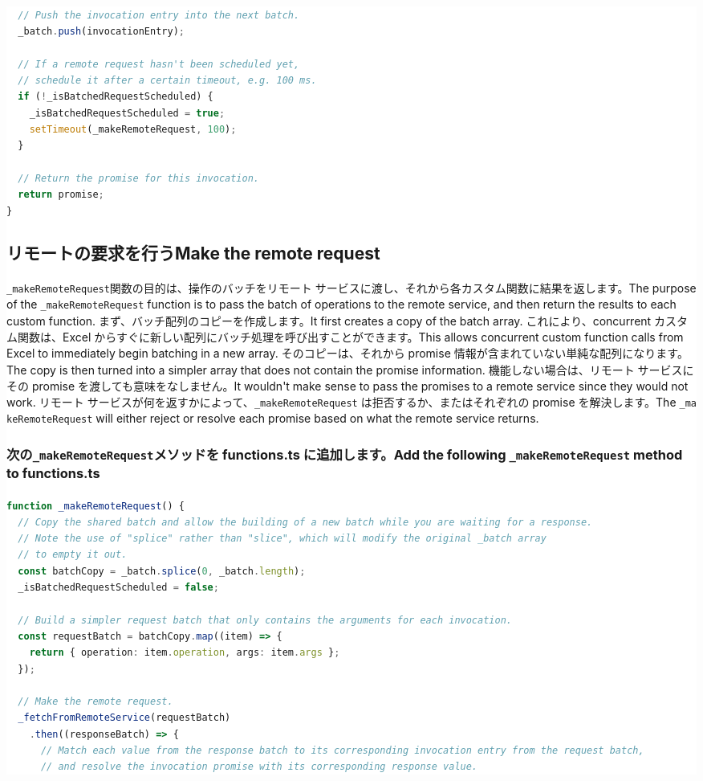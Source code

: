 ```typescript
  // Push the invocation entry into the next batch.
  _batch.push(invocationEntry);

  // If a remote request hasn't been scheduled yet,
  // schedule it after a certain timeout, e.g. 100 ms.
  if (!_isBatchedRequestScheduled) {
    _isBatchedRequestScheduled = true;
    setTimeout(_makeRemoteRequest, 100);
  }

  // Return the promise for this invocation.
  return promise;
}
```

## <a name="make-the-remote-request"></a><span data-ttu-id="a0fc0-153">リモートの要求を行う</span><span class="sxs-lookup"><span data-stu-id="a0fc0-153">Make the remote request</span></span>

<span data-ttu-id="a0fc0-154">`_makeRemoteRequest`関数の目的は、操作のバッチをリモート サービスに渡し、それから各カスタム関数に結果を返します。</span><span class="sxs-lookup"><span data-stu-id="a0fc0-154">The purpose of the `_makeRemoteRequest` function is to pass the batch of operations to the remote service, and then return the results to each custom function.</span></span> <span data-ttu-id="a0fc0-155">まず、バッチ配列のコピーを作成します。</span><span class="sxs-lookup"><span data-stu-id="a0fc0-155">It first creates a copy of the batch array.</span></span> <span data-ttu-id="a0fc0-156">これにより、concurrent カスタム関数は、Excel からすぐに新しい配列にバッチ処理を呼び出すことができます。</span><span class="sxs-lookup"><span data-stu-id="a0fc0-156">This allows concurrent custom function calls from Excel to immediately begin batching in a new array.</span></span> <span data-ttu-id="a0fc0-157">そのコピーは、それから promise 情報が含まれていない単純な配列になります。</span><span class="sxs-lookup"><span data-stu-id="a0fc0-157">The copy is then turned into a simpler array that does not contain the promise information.</span></span> <span data-ttu-id="a0fc0-158">機能しない場合は、リモート サービスにその promise を渡しても意味をなしません。</span><span class="sxs-lookup"><span data-stu-id="a0fc0-158">It wouldn't make sense to pass the promises to a remote service since they would not work.</span></span> <span data-ttu-id="a0fc0-159">リモート サービスが何を返すかによって、`_makeRemoteRequest` は拒否するか、またはそれぞれの promise を解決します。</span><span class="sxs-lookup"><span data-stu-id="a0fc0-159">The `_makeRemoteRequest` will either reject or resolve each promise based on what the remote service returns.</span></span>

### <a name="add-the-following-_makeremoterequest-method-to-functionsts"></a><span data-ttu-id="a0fc0-160">次の`_makeRemoteRequest`メソッドを functions.ts に追加します。</span><span class="sxs-lookup"><span data-stu-id="a0fc0-160">Add the following `_makeRemoteRequest` method to functions.ts</span></span>

```typescript
function _makeRemoteRequest() {
  // Copy the shared batch and allow the building of a new batch while you are waiting for a response.
  // Note the use of "splice" rather than "slice", which will modify the original _batch array
  // to empty it out.
  const batchCopy = _batch.splice(0, _batch.length);
  _isBatchedRequestScheduled = false;

  // Build a simpler request batch that only contains the arguments for each invocation.
  const requestBatch = batchCopy.map((item) => {
    return { operation: item.operation, args: item.args };
  });

  // Make the remote request.
  _fetchFromRemoteService(requestBatch)
    .then((responseBatch) => {
      // Match each value from the response batch to its corresponding invocation entry from the request batch,
      // and resolve the invocation promise with its corresponding response value.
```